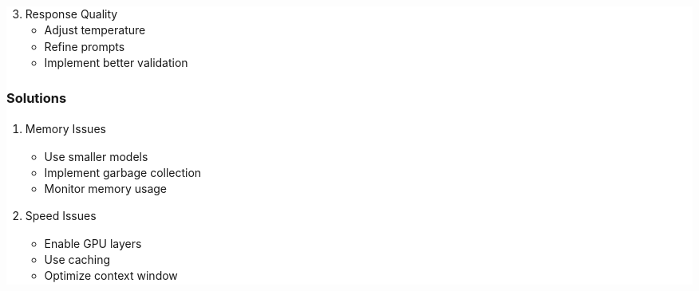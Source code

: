 3. Response Quality
   - Adjust temperature
   - Refine prompts
   - Implement better validation

### Solutions

1. Memory Issues
   - Use smaller models
   - Implement garbage collection
   - Monitor memory usage

2. Speed Issues
   - Enable GPU layers
   - Use caching
   - Optimize context window 